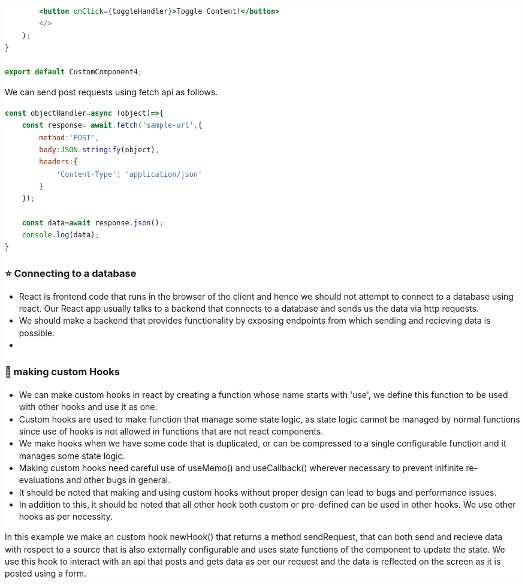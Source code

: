 ```jsx
        <button onClick={toggleHandler}>Toggle Content!</button>
        </>
    ); 
}

export default CustomComponent4;
```

We can send post requests using fetch api as follows.

```jsx
const objectHandler=async (object)=>{
    const response= await.fetch('sample-url',{
        method:'POST',
        body:JSON.stringify(object),
        headers:{
            'Content-Type': 'application/json'
        }
    });

    const data=await response.json();
    console.log(data);
}
```

### :star: Connecting to a database

* React is frontend code that runs in the browser of the client and hence we should not attempt to connect to a database using react. Our React app usually talks to a backend that connects to a database and sends us the data via http requests.
* We should make a backend that provides functionality by exposing endpoints from which sending and recieving data is possible.
* 


### :star2: making custom Hooks

* We can make custom hooks in react by creating a function whose name starts with 'use', we define this function to be used with other hooks and use it as one.
* Custom hooks are used to make function that manage some state logic, as state logic cannot be managed by normal functions since use of hooks is not allowed in functions that are not react components.
* We make hooks when we have some code that is duplicated, or can be compressed to a single configurable function and it manages some state logic.
* Making custom hooks need careful use of useMemo() and useCallback() wherever necessary to prevent inifinite re-evaluations and other bugs in general.
* It should be noted that making and using custom hooks without proper design can lead to bugs and performance issues.
* In addition to this, it should be noted that all other hook both custom or pre-defined can be used in other hooks. We use other hooks as per necessity.

In this example we make an custom hook newHook() that returns a method sendRequest, that can both send and recieve data with respect to a source that is also externally configurable and uses state functions of the component to update the state. We use this hook to interact with an api that posts and gets data as per our request and the data is reflected on the screen as it is posted using a form.
